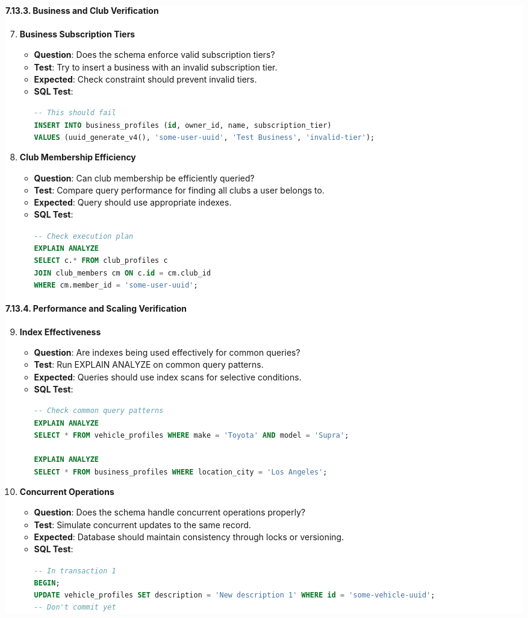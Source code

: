 #### 7.13.3. Business and Club Verification

7. **Business Subscription Tiers**
   - **Question**: Does the schema enforce valid subscription tiers?
   - **Test**: Try to insert a business with an invalid subscription tier.
   - **Expected**: Check constraint should prevent invalid tiers.
   - **SQL Test**:
     ```sql
     -- This should fail
     INSERT INTO business_profiles (id, owner_id, name, subscription_tier)
     VALUES (uuid_generate_v4(), 'some-user-uuid', 'Test Business', 'invalid-tier');
     ```

8. **Club Membership Efficiency**
   - **Question**: Can club membership be efficiently queried?
   - **Test**: Compare query performance for finding all clubs a user belongs to.
   - **Expected**: Query should use appropriate indexes.
   - **SQL Test**:
     ```sql
     -- Check execution plan
     EXPLAIN ANALYZE
     SELECT c.* FROM club_profiles c
     JOIN club_members cm ON c.id = cm.club_id
     WHERE cm.member_id = 'some-user-uuid';
     ```

#### 7.13.4. Performance and Scaling Verification

9. **Index Effectiveness**
   - **Question**: Are indexes being used effectively for common queries?
   - **Test**: Run EXPLAIN ANALYZE on common query patterns.
   - **Expected**: Queries should use index scans for selective conditions.
   - **SQL Test**:
     ```sql
     -- Check common query patterns
     EXPLAIN ANALYZE
     SELECT * FROM vehicle_profiles WHERE make = 'Toyota' AND model = 'Supra';
     
     EXPLAIN ANALYZE
     SELECT * FROM business_profiles WHERE location_city = 'Los Angeles';
     ```

10. **Concurrent Operations**
    - **Question**: Does the schema handle concurrent operations properly?
    - **Test**: Simulate concurrent updates to the same record.
    - **Expected**: Database should maintain consistency through locks or versioning.
    - **SQL Test**:
      ```sql
      -- In transaction 1
      BEGIN;
      UPDATE vehicle_profiles SET description = 'New description 1' WHERE id = 'some-vehicle-uuid';
      -- Don't commit yet
      